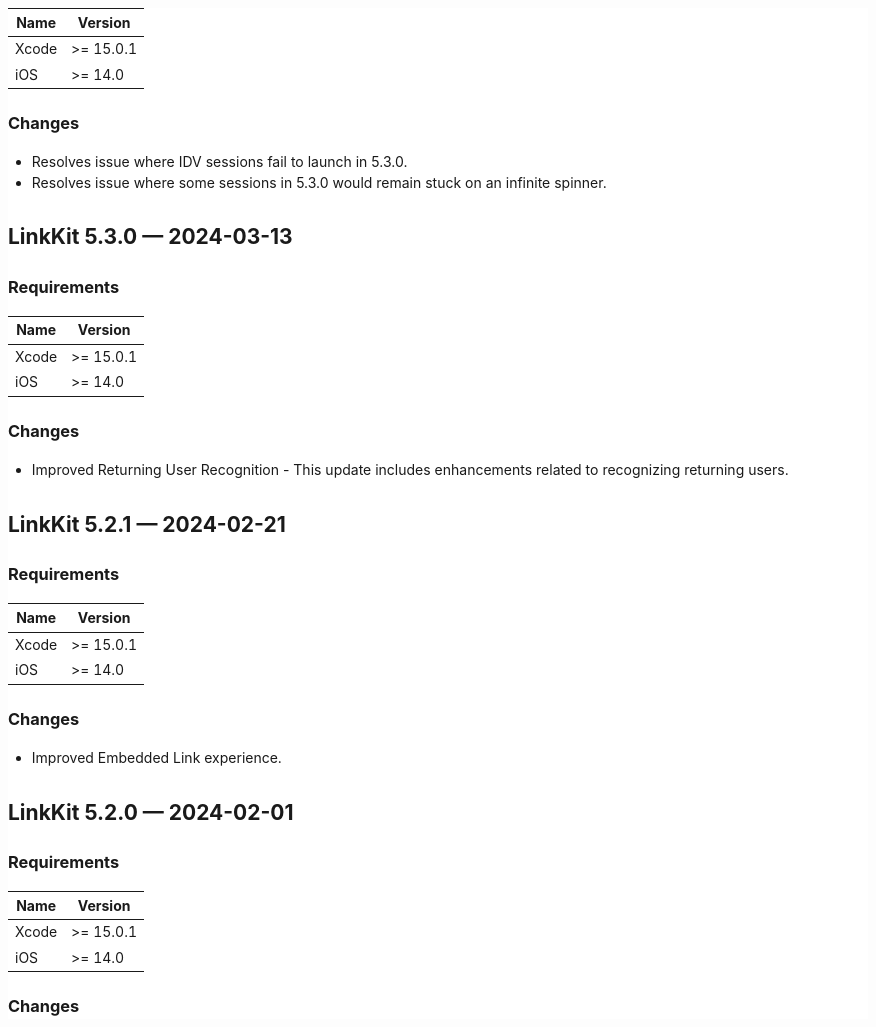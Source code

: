 | Name | Version |
|------|---------|
| Xcode | >= 15.0.1 |
| iOS | >= 14.0 |

### Changes

- Resolves issue where IDV sessions fail to launch in 5.3.0.
- Resolves issue where some sessions in 5.3.0 would remain stuck on an infinite spinner.

## LinkKit 5.3.0 — 2024-03-13
### Requirements

| Name | Version |
|------|---------|
| Xcode | >= 15.0.1 |
| iOS | >= 14.0 |

### Changes

- Improved Returning User Recognition - This update includes enhancements related to recognizing returning users.

## LinkKit 5.2.1 — 2024-02-21
### Requirements

| Name | Version |
|------|---------|
| Xcode | >= 15.0.1 |
| iOS | >= 14.0 |

### Changes

- Improved Embedded Link experience.

## LinkKit 5.2.0 — 2024-02-01
### Requirements

| Name | Version |
|------|---------|
| Xcode | >= 15.0.1 |
| iOS | >= 14.0 |

### Changes
